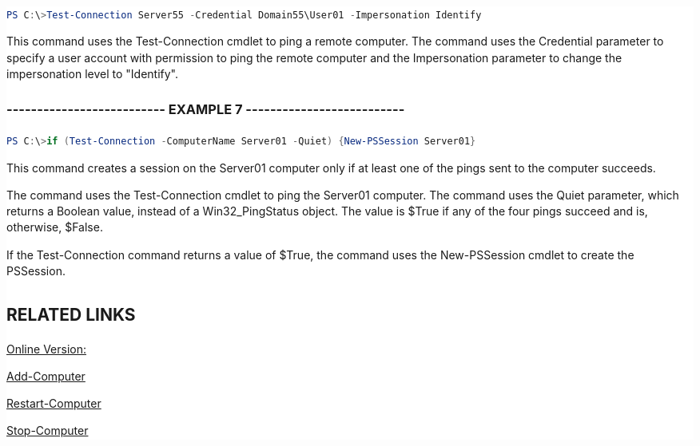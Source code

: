 ```powershell
PS C:\>Test-Connection Server55 -Credential Domain55\User01 -Impersonation Identify

```
This command uses the Test-Connection cmdlet to ping a remote computer.
The command uses the Credential parameter to specify a user account with permission to ping the remote computer and the Impersonation parameter to change the impersonation level to "Identify".


### -------------------------- EXAMPLE 7 --------------------------

```powershell
PS C:\>if (Test-Connection -ComputerName Server01 -Quiet) {New-PSSession Server01}

```
This command creates a session on the Server01 computer only if at least one of the pings sent to the computer succeeds.

The command uses the Test-Connection cmdlet to ping the Server01 computer.
The command uses the Quiet parameter, which returns a Boolean value, instead of a Win32_PingStatus object.
The value is $True if any of the four pings succeed and is, otherwise, $False.

If the Test-Connection command returns a value of $True, the command uses the New-PSSession cmdlet to create the PSSession.



## RELATED LINKS

[Online Version:](http://go.microsoft.com/fwlink/p/?linkid=293926)

[Add-Computer]()

[Restart-Computer]()

[Stop-Computer]()

